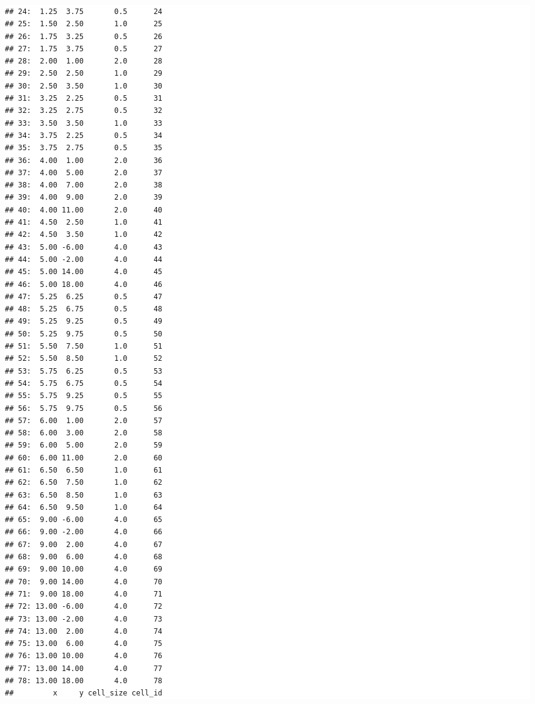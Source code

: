 ```
## 24:  1.25  3.75       0.5      24
## 25:  1.50  2.50       1.0      25
## 26:  1.75  3.25       0.5      26
## 27:  1.75  3.75       0.5      27
## 28:  2.00  1.00       2.0      28
## 29:  2.50  2.50       1.0      29
## 30:  2.50  3.50       1.0      30
## 31:  3.25  2.25       0.5      31
## 32:  3.25  2.75       0.5      32
## 33:  3.50  3.50       1.0      33
## 34:  3.75  2.25       0.5      34
## 35:  3.75  2.75       0.5      35
## 36:  4.00  1.00       2.0      36
## 37:  4.00  5.00       2.0      37
## 38:  4.00  7.00       2.0      38
## 39:  4.00  9.00       2.0      39
## 40:  4.00 11.00       2.0      40
## 41:  4.50  2.50       1.0      41
## 42:  4.50  3.50       1.0      42
## 43:  5.00 -6.00       4.0      43
## 44:  5.00 -2.00       4.0      44
## 45:  5.00 14.00       4.0      45
## 46:  5.00 18.00       4.0      46
## 47:  5.25  6.25       0.5      47
## 48:  5.25  6.75       0.5      48
## 49:  5.25  9.25       0.5      49
## 50:  5.25  9.75       0.5      50
## 51:  5.50  7.50       1.0      51
## 52:  5.50  8.50       1.0      52
## 53:  5.75  6.25       0.5      53
## 54:  5.75  6.75       0.5      54
## 55:  5.75  9.25       0.5      55
## 56:  5.75  9.75       0.5      56
## 57:  6.00  1.00       2.0      57
## 58:  6.00  3.00       2.0      58
## 59:  6.00  5.00       2.0      59
## 60:  6.00 11.00       2.0      60
## 61:  6.50  6.50       1.0      61
## 62:  6.50  7.50       1.0      62
## 63:  6.50  8.50       1.0      63
## 64:  6.50  9.50       1.0      64
## 65:  9.00 -6.00       4.0      65
## 66:  9.00 -2.00       4.0      66
## 67:  9.00  2.00       4.0      67
## 68:  9.00  6.00       4.0      68
## 69:  9.00 10.00       4.0      69
## 70:  9.00 14.00       4.0      70
## 71:  9.00 18.00       4.0      71
## 72: 13.00 -6.00       4.0      72
## 73: 13.00 -2.00       4.0      73
## 74: 13.00  2.00       4.0      74
## 75: 13.00  6.00       4.0      75
## 76: 13.00 10.00       4.0      76
## 77: 13.00 14.00       4.0      77
## 78: 13.00 18.00       4.0      78
##         x     y cell_size cell_id
```
